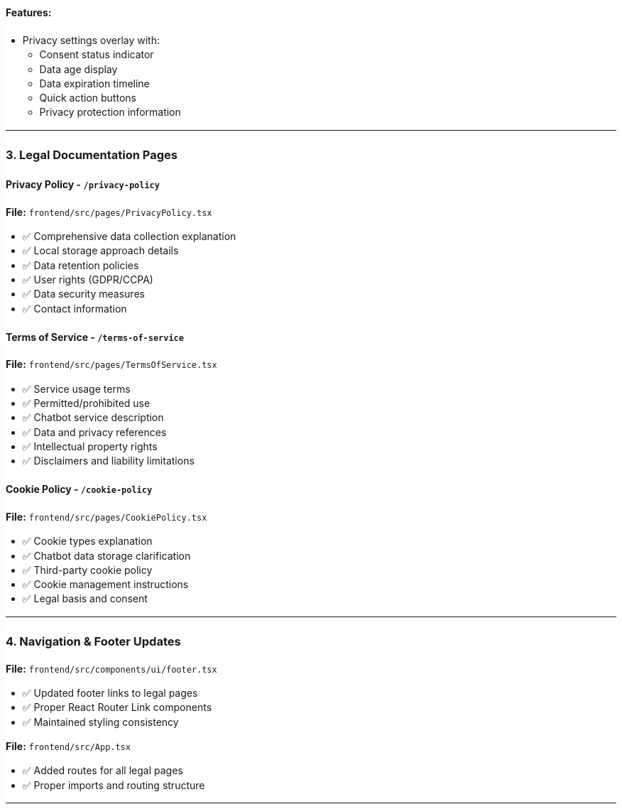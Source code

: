 #### **Features:**
- Privacy settings overlay with:
  - Consent status indicator
  - Data age display
  - Data expiration timeline
  - Quick action buttons
  - Privacy protection information

---

### 3. **Legal Documentation Pages**

#### **Privacy Policy** - `/privacy-policy`
**File:** `frontend/src/pages/PrivacyPolicy.tsx`
- ✅ Comprehensive data collection explanation
- ✅ Local storage approach details
- ✅ Data retention policies
- ✅ User rights (GDPR/CCPA)
- ✅ Data security measures
- ✅ Contact information

#### **Terms of Service** - `/terms-of-service`
**File:** `frontend/src/pages/TermsOfService.tsx`
- ✅ Service usage terms
- ✅ Permitted/prohibited use
- ✅ Chatbot service description
- ✅ Data and privacy references
- ✅ Intellectual property rights
- ✅ Disclaimers and liability limitations

#### **Cookie Policy** - `/cookie-policy`
**File:** `frontend/src/pages/CookiePolicy.tsx`
- ✅ Cookie types explanation
- ✅ Chatbot data storage clarification
- ✅ Third-party cookie policy
- ✅ Cookie management instructions
- ✅ Legal basis and consent

---

### 4. **Navigation & Footer Updates**
**File:** `frontend/src/components/ui/footer.tsx`
- ✅ Updated footer links to legal pages
- ✅ Proper React Router Link components
- ✅ Maintained styling consistency

**File:** `frontend/src/App.tsx`
- ✅ Added routes for all legal pages
- ✅ Proper imports and routing structure

---
